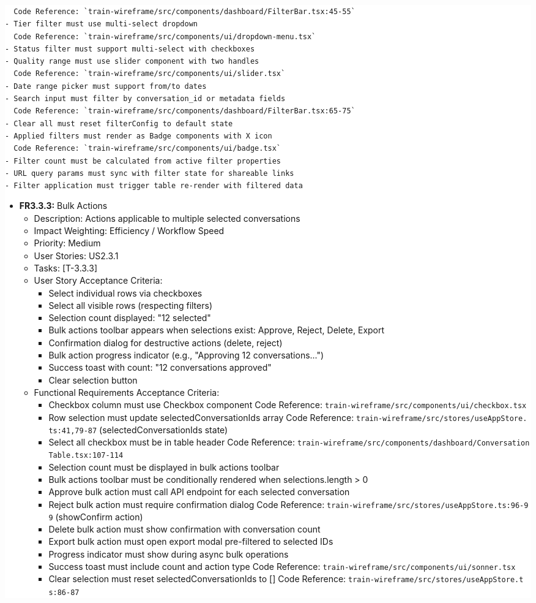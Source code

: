       Code Reference: `train-wireframe/src/components/dashboard/FilterBar.tsx:45-55`
    - Tier filter must use multi-select dropdown
      Code Reference: `train-wireframe/src/components/ui/dropdown-menu.tsx`
    - Status filter must support multi-select with checkboxes
    - Quality range must use slider component with two handles
      Code Reference: `train-wireframe/src/components/ui/slider.tsx`
    - Date range picker must support from/to dates
    - Search input must filter by conversation_id or metadata fields
      Code Reference: `train-wireframe/src/components/dashboard/FilterBar.tsx:65-75`
    - Clear all must reset filterConfig to default state
    - Applied filters must render as Badge components with X icon
      Code Reference: `train-wireframe/src/components/ui/badge.tsx`
    - Filter count must be calculated from active filter properties
    - URL query params must sync with filter state for shareable links
    - Filter application must trigger table re-render with filtered data

- **FR3.3.3:** Bulk Actions
  * Description: Actions applicable to multiple selected conversations
  * Impact Weighting: Efficiency / Workflow Speed
  * Priority: Medium
  * User Stories: US2.3.1
  * Tasks: [T-3.3.3]
  * User Story Acceptance Criteria:
    - Select individual rows via checkboxes
    - Select all visible rows (respecting filters)
    - Selection count displayed: "12 selected"
    - Bulk actions toolbar appears when selections exist: Approve, Reject, Delete, Export
    - Confirmation dialog for destructive actions (delete, reject)
    - Bulk action progress indicator (e.g., "Approving 12 conversations...")
    - Success toast with count: "12 conversations approved"
    - Clear selection button
  * Functional Requirements Acceptance Criteria:
    - Checkbox column must use Checkbox component
      Code Reference: `train-wireframe/src/components/ui/checkbox.tsx`
    - Row selection must update selectedConversationIds array
      Code Reference: `train-wireframe/src/stores/useAppStore.ts:41,79-87` (selectedConversationIds state)
    - Select all checkbox must be in table header
      Code Reference: `train-wireframe/src/components/dashboard/ConversationTable.tsx:107-114`
    - Selection count must be displayed in bulk actions toolbar
    - Bulk actions toolbar must be conditionally rendered when selections.length > 0
    - Approve bulk action must call API endpoint for each selected conversation
    - Reject bulk action must require confirmation dialog
      Code Reference: `train-wireframe/src/stores/useAppStore.ts:96-99` (showConfirm action)
    - Delete bulk action must show confirmation with conversation count
    - Export bulk action must open export modal pre-filtered to selected IDs
    - Progress indicator must show during async bulk operations
    - Success toast must include count and action type
      Code Reference: `train-wireframe/src/components/ui/sonner.tsx`
    - Clear selection must reset selectedConversationIds to []
      Code Reference: `train-wireframe/src/stores/useAppStore.ts:86-87`
